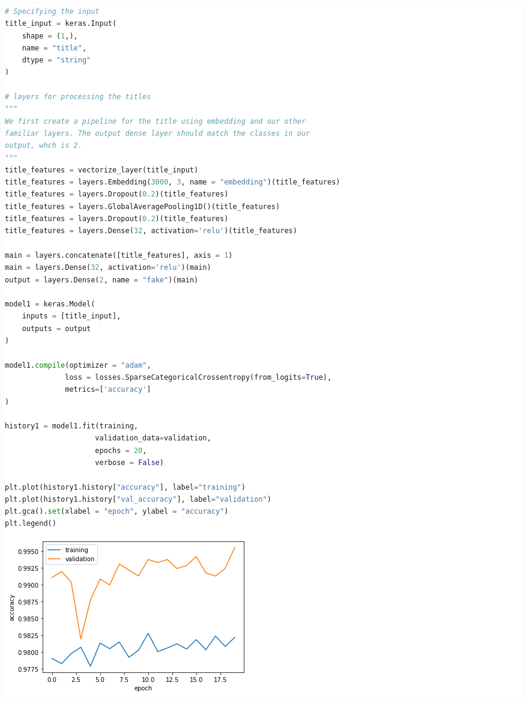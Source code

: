 ```python
# Specifying the input
title_input = keras.Input(
    shape = (1,), 
    name = "title",
    dtype = "string"
)

# layers for processing the titles
"""
We first create a pipeline for the title using embedding and our other
familiar layers. The output dense layer should match the classes in our
output, whch is 2.
"""
title_features = vectorize_layer(title_input)
title_features = layers.Embedding(3000, 3, name = "embedding")(title_features)
title_features = layers.Dropout(0.2)(title_features)
title_features = layers.GlobalAveragePooling1D()(title_features)
title_features = layers.Dropout(0.2)(title_features)
title_features = layers.Dense(32, activation='relu')(title_features)

main = layers.concatenate([title_features], axis = 1)
main = layers.Dense(32, activation='relu')(main)
output = layers.Dense(2, name = "fake")(main)

model1 = keras.Model(
    inputs = [title_input],
    outputs = output
)

model1.compile(optimizer = "adam",
              loss = losses.SparseCategoricalCrossentropy(from_logits=True),
              metrics=['accuracy']
)

history1 = model1.fit(training, 
                     validation_data=validation,
                     epochs = 20, 
                     verbose = False)

plt.plot(history1.history["accuracy"], label="training")
plt.plot(history1.history["val_accuracy"], label="validation")
plt.gca().set(xlabel = "epoch", ylabel = "accuracy")
plt.legend()
```
    
![model1.png](/images/model1.png)
    